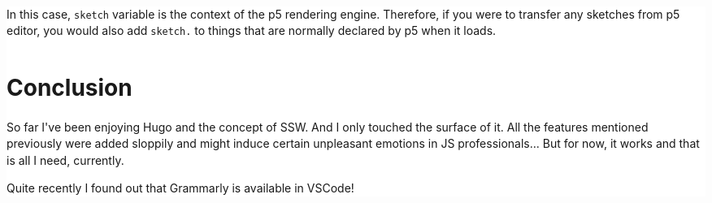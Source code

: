 In this case, `sketch` variable is the context of the p5 rendering engine. Therefore, if you were to transfer any sketches from p5 editor, you would also add `sketch.` to things that are normally 
declared by p5 when it loads.

# Conclusion

So far I've been enjoying Hugo and the concept of SSW. And I only touched the surface of it. All the features mentioned previously were added sloppily and might induce certain unpleasant emotions in
JS professionals... But for now, it works and that is all I need, currently.

Quite recently I found out that Grammarly is available in VSCode!